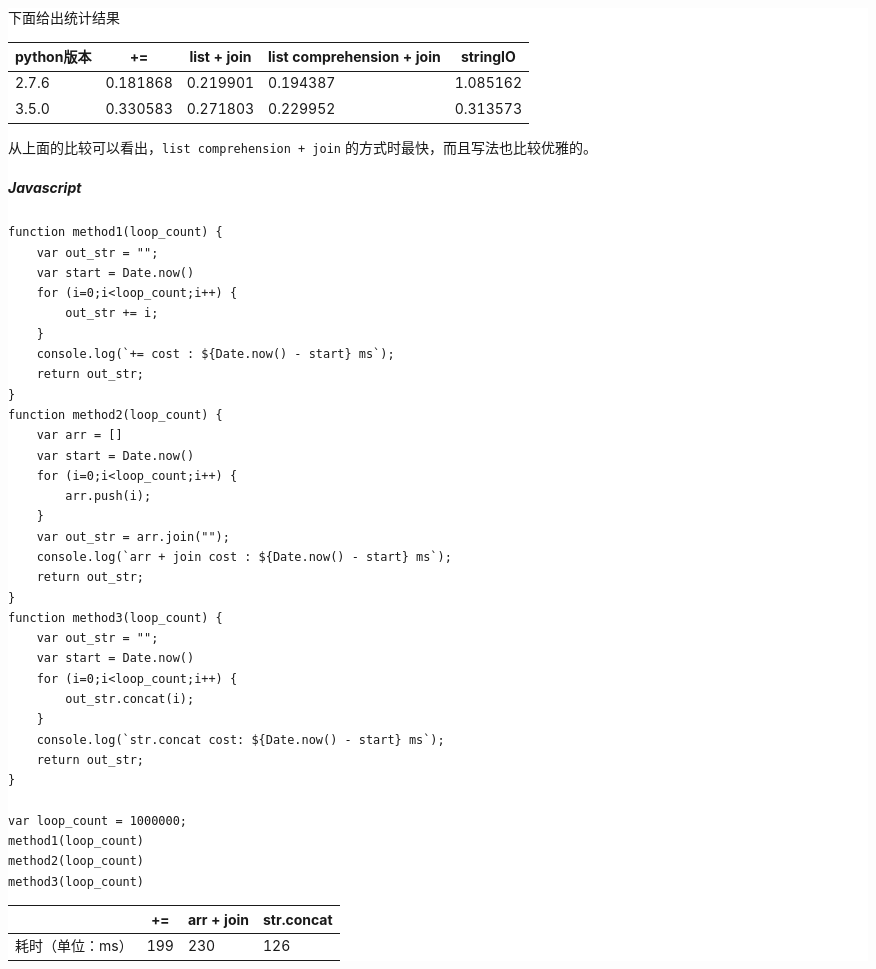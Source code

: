 下面给出统计结果

| python版本|+=| list + join| list comprehension + join| stringIO |
| ---------|---------|---------|---------|--------- |
| 2.7.6|0.181868| 0.219901| 0.194387| 1.085162 |
| 3.5.0|0.330583| 0.271803| 0.229952| 0.313573 |

从上面的比较可以看出，`list comprehension + join` 的方式时最快，而且写法也比较优雅的。

##### Javascript
```
function method1(loop_count) {
    var out_str = "";
    var start = Date.now()
    for (i=0;i<loop_count;i++) {
        out_str += i;
    }
    console.log(`+= cost : ${Date.now() - start} ms`);
    return out_str;
}
function method2(loop_count) {
    var arr = []
    var start = Date.now()
    for (i=0;i<loop_count;i++) {
        arr.push(i);
    }
    var out_str = arr.join("");
    console.log(`arr + join cost : ${Date.now() - start} ms`);
    return out_str;
}
function method3(loop_count) {
    var out_str = "";
    var start = Date.now()
    for (i=0;i<loop_count;i++) {
        out_str.concat(i);
    }
    console.log(`str.concat cost: ${Date.now() - start} ms`);
    return out_str;
}

var loop_count = 1000000;
method1(loop_count)
method2(loop_count)
method3(loop_count)

```

| |+=| arr + join| str.concat |
| ---------|---------|---------|--------- |
| 耗时（单位：ms）|199| 230| 126 |
